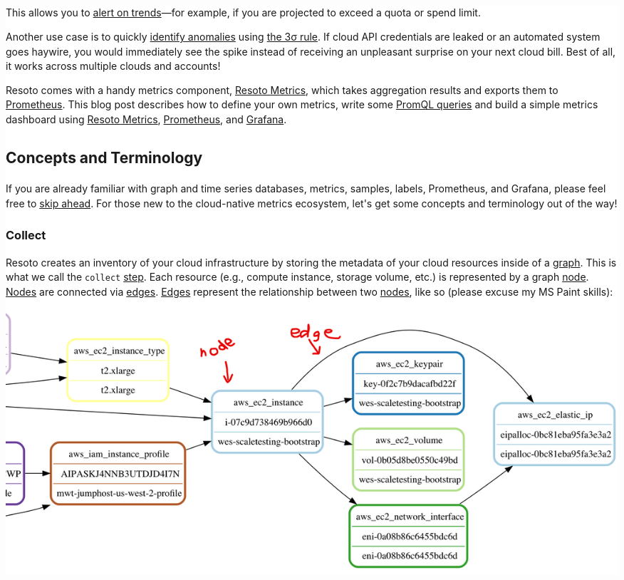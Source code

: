 This allows you to [alert on trends](https://prometheus.io/docs/alerting/latest/alertmanager)—for example, if you are projected to exceed a quota or spend limit.

Another use case is to quickly [identify anomalies](https://prometheus.io/docs/prometheus/latest/querying/functions/#aggregation_over_time) using [the 3σ rule](https://en.wikipedia.org/wiki/68%E2%80%9395%E2%80%9399.7_rule). If cloud API credentials are leaked or an automated system goes haywire, you would immediately see the spike instead of receiving an unpleasant surprise on your next cloud bill. Best of all, it works across multiple clouds and accounts!

Resoto comes with a handy metrics component, [Resoto Metrics](/docs/concepts/components/metrics), which takes aggregation results and exports them to [Prometheus](https://prometheus.io). This blog post describes how to define your own metrics, write some [PromQL queries](https://prometheus.io/docs/prometheus/latest/querying/basics/) and build a simple metrics dashboard using [Resoto Metrics](/docs/concepts/components/metrics), [Prometheus](https://prometheus.io), and [Grafana](https://grafana.com).



## Concepts and Terminology

If you are already familiar with graph and time series databases, metrics, samples, labels, Prometheus, and Grafana, please feel free to [skip ahead](#getting-started). For those new to the cloud-native metrics ecosystem, let's get some concepts and terminology out of the way!

### Collect

Resoto creates an inventory of your cloud infrastructure by storing the metadata of your cloud resources inside of a [graph](/docs/concepts/graph). This is what we call the `collect` [step](/docs/concepts/automation/workflow). Each resource (e.g., compute instance, storage volume, etc.) is represented by a graph [node](/docs/concepts/graph/node). [Nodes](/docs/concepts/graph/node) are connected via [edges](/docs/concepts/graph/edge). [Edges](/docs/concepts/graph/edge) represent the relationship between two [nodes](/docs/concepts/graph/node), like so (please excuse my MS Paint skills):

![Graph visualization](./img/graph_visualization.png)
